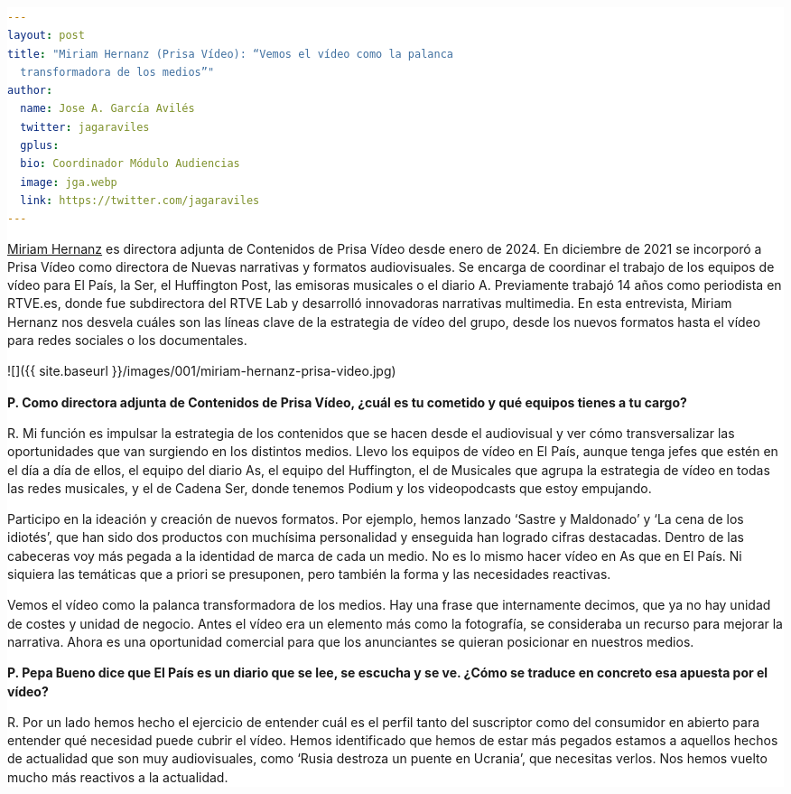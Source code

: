```yaml
---
layout: post
title: "Miriam Hernanz (Prisa Vídeo): “Vemos el vídeo como la palanca
  transformadora de los medios”"
author:
  name: Jose A. García Avilés
  twitter: jagaraviles
  gplus:  
  bio: Coordinador Módulo Audiencias
  image: jga.webp
  link: https://twitter.com/jagaraviles
---
```

[Miriam Hernanz](https://es.linkedin.com/in/miriam-hernanz-2714b018) es directora adjunta de Contenidos de Prisa Vídeo desde enero de 2024. En diciembre de 2021 se incorporó a Prisa Vídeo como directora de Nuevas narrativas y formatos audiovisuales. Se encarga de coordinar el trabajo de los equipos de vídeo para El País, la Ser, el Huffington Post, las emisoras musicales o el diario A. Previamente trabajó 14 años como periodista en RTVE.es, donde fue subdirectora del RTVE Lab y desarrolló innovadoras narrativas multimedia. En esta entrevista, Miriam Hernanz nos desvela cuáles son las líneas clave de la estrategia de vídeo del grupo, desde los nuevos formatos hasta el vídeo para redes sociales o los documentales.

![]({{ site.baseurl }}/images/001/miriam-hernanz-prisa-video.jpg)

**P. Como directora adjunta de Contenidos de Prisa Vídeo, ¿cuál es tu cometido y qué equipos tienes a tu cargo?**

R. Mi función es impulsar la estrategia de los contenidos que se hacen desde el audiovisual y ver cómo transversalizar las oportunidades que van surgiendo en los distintos medios. Llevo los equipos de vídeo en El País, aunque tenga jefes que estén en el día a día de ellos, el equipo del diario As, el equipo del Huffington, el de Musicales que agrupa la estrategia de vídeo en todas las redes musicales, y el de Cadena Ser, donde tenemos Podium y los videopodcasts que estoy empujando.

Participo en la ideación y creación de nuevos formatos. Por ejemplo, hemos lanzado ‘Sastre y Maldonado’ y ‘La cena de los idiotés’, que han sido dos productos con muchísima personalidad y enseguida han logrado cifras destacadas. Dentro de las cabeceras voy más pegada a la identidad de marca de cada un medio. No es lo mismo hacer vídeo en As que en El País. Ni siquiera las temáticas que a priori se presuponen, pero también la forma y las necesidades reactivas.

Vemos el vídeo como la palanca transformadora de los medios. Hay una frase que internamente decimos, que ya no hay unidad de costes y unidad de negocio. Antes el vídeo era un elemento más como la fotografía, se consideraba un recurso para mejorar la narrativa. Ahora es una oportunidad comercial para que los anunciantes se quieran posicionar en nuestros medios.

**P. Pepa Bueno dice que El País es un diario que se lee, se escucha y se ve. ¿Cómo se traduce en concreto esa apuesta por el vídeo?**

R. Por un lado hemos hecho el ejercicio de entender cuál es el perfil tanto del suscriptor como del consumidor en abierto para entender qué necesidad puede cubrir el vídeo. Hemos identificado que hemos de estar más pegados estamos a aquellos hechos de actualidad que son muy audiovisuales, como ‘Rusia destroza un puente en Ucrania’, que necesitas verlos. Nos hemos vuelto mucho más reactivos a la actualidad.
